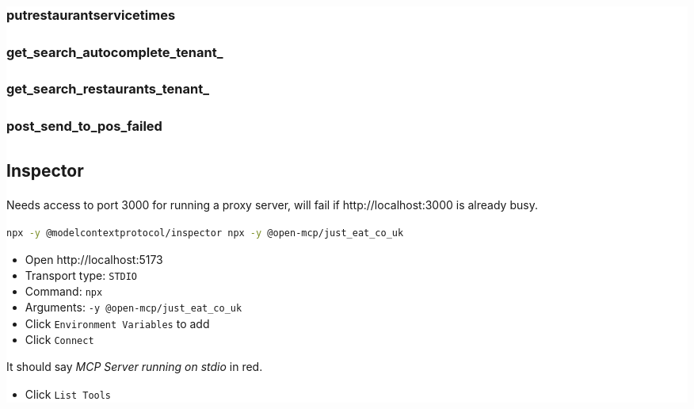 ### putrestaurantservicetimes

### get_search_autocomplete_tenant_

### get_search_restaurants_tenant_

### post_send_to_pos_failed

## Inspector

Needs access to port 3000 for running a proxy server, will fail if http://localhost:3000 is already busy.

```bash
npx -y @modelcontextprotocol/inspector npx -y @open-mcp/just_eat_co_uk
```

- Open http://localhost:5173
- Transport type: `STDIO`
- Command: `npx`
- Arguments: `-y @open-mcp/just_eat_co_uk`
- Click `Environment Variables` to add
- Click `Connect`

It should say _MCP Server running on stdio_ in red.

- Click `List Tools`

